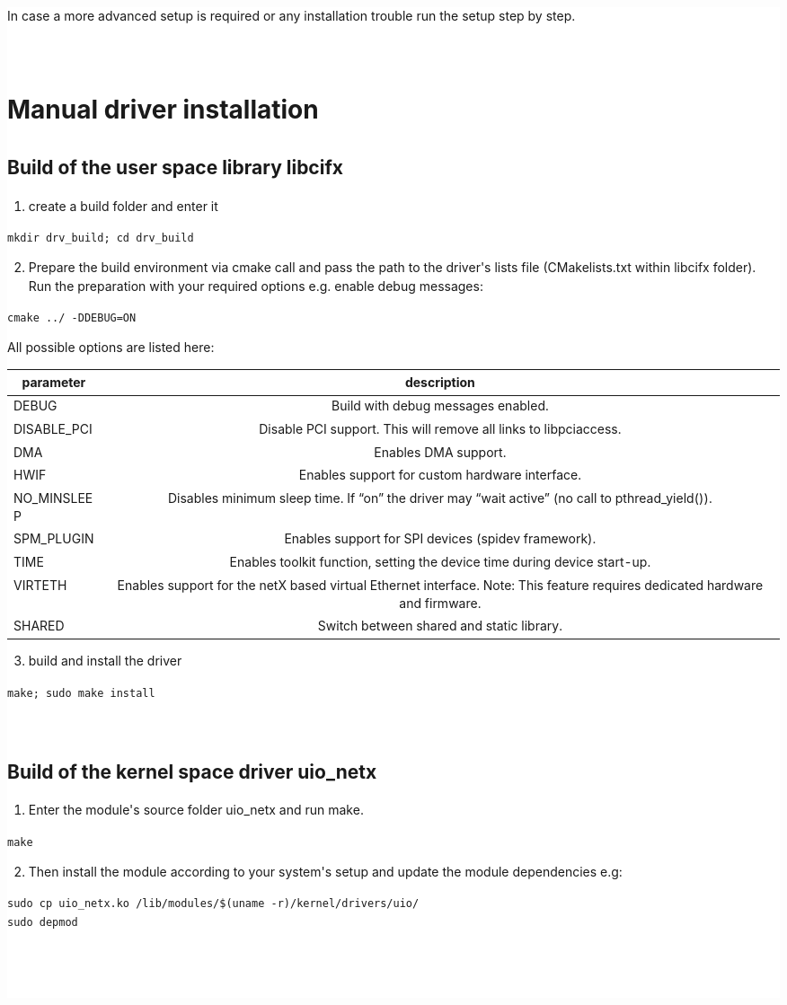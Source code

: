 In case a more advanced setup is required or any installation trouble run the setup step by step.
<pre>

</pre>
# Manual driver installation

## Build of the user space library libcifx

1. create a build folder and enter it
```
mkdir drv_build; cd drv_build
```
2. Prepare the build environment via cmake call and pass the path to the driver's lists file (CMakelists.txt within libcifx folder).
Run the preparation with your required options e.g. enable debug messages:
```
cmake ../ -DDEBUG=ON
```

All possible options are listed here:

| parameter                      | description   |
| ------------------------------ |:-------------:|
| DEBUG                          | Build with debug messages enabled.
| DISABLE_PCI                    | Disable PCI support. This will remove all links to libpciaccess.
| DMA                            | Enables DMA support.
| HWIF                           | Enables support for custom hardware interface.
| NO_MINSLEEP                    | Disables minimum sleep time. If “on” the driver may “wait active” (no call to pthread_yield()).
| SPM_PLUGIN                     | Enables support for SPI devices (spidev framework).
| TIME                           | Enables toolkit function, setting the device time during device start-up.
| VIRTETH                        | Enables support for the netX based virtual Ethernet interface. Note: This feature requires dedicated hardware and firmware.
| SHARED                         | Switch between shared and static library.

3. build and install the driver
```
make; sudo make install
```
<pre>

</pre>
## Build of the kernel space driver uio_netx

1. Enter the module's source folder uio_netx and run make.
```
make
```
2. Then install the module according to your system's setup and update the module dependencies e.g:
```
sudo cp uio_netx.ko /lib/modules/$(uname -r)/kernel/drivers/uio/
sudo depmod
```
<pre>
